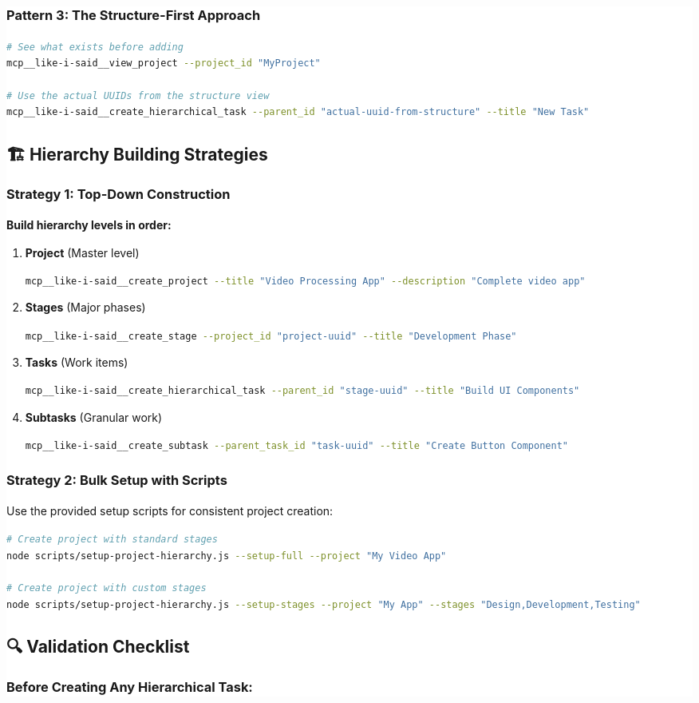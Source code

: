 ### Pattern 3: The Structure-First Approach

```bash
# See what exists before adding
mcp__like-i-said__view_project --project_id "MyProject"

# Use the actual UUIDs from the structure view
mcp__like-i-said__create_hierarchical_task --parent_id "actual-uuid-from-structure" --title "New Task"
```

## 🏗️ Hierarchy Building Strategies

### Strategy 1: Top-Down Construction

**Build hierarchy levels in order:**

1. **Project** (Master level)
   ```bash
   mcp__like-i-said__create_project --title "Video Processing App" --description "Complete video app"
   ```

2. **Stages** (Major phases)
   ```bash
   mcp__like-i-said__create_stage --project_id "project-uuid" --title "Development Phase"
   ```

3. **Tasks** (Work items)
   ```bash
   mcp__like-i-said__create_hierarchical_task --parent_id "stage-uuid" --title "Build UI Components"
   ```

4. **Subtasks** (Granular work)
   ```bash
   mcp__like-i-said__create_subtask --parent_task_id "task-uuid" --title "Create Button Component"
   ```

### Strategy 2: Bulk Setup with Scripts

Use the provided setup scripts for consistent project creation:

```bash
# Create project with standard stages
node scripts/setup-project-hierarchy.js --setup-full --project "My Video App"

# Create project with custom stages
node scripts/setup-project-hierarchy.js --setup-stages --project "My App" --stages "Design,Development,Testing"
```

## 🔍 Validation Checklist

### Before Creating Any Hierarchical Task:
